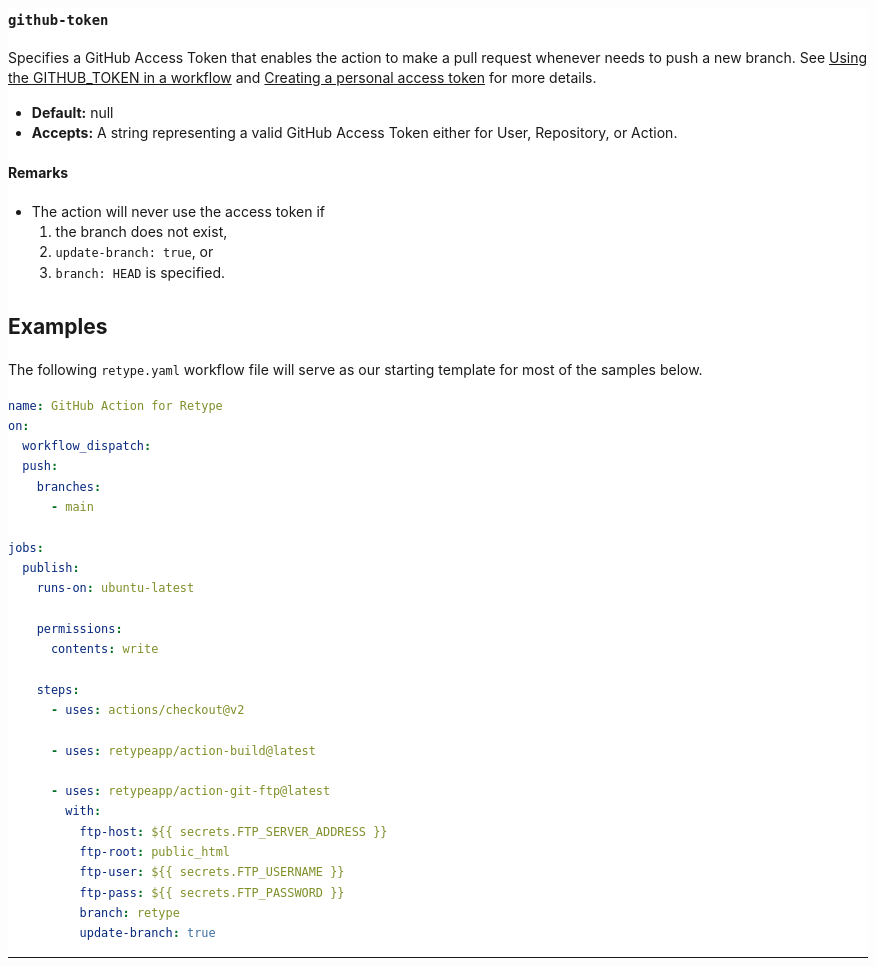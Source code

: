 ### `github-token`

Specifies a GitHub Access Token that enables the action to make a pull request whenever needs to push a new branch. See [Using the GITHUB_TOKEN in a workflow](https://docs.github.com/en/actions/reference/authentication-in-a-workflow#using-the-github_token-in-a-workflow) and [Creating a personal access token](https://docs.github.com/en/github/authenticating-to-github/creating-a-personal-access-token) for more details.

- **Default:** null
- **Accepts:** A string representing a valid GitHub Access Token either for User, Repository, or Action.

#### Remarks

- The action will never use the access token if
  1. the branch does not exist,
  2. `update-branch: true`, or
  3. `branch: HEAD` is specified.

## Examples

The following `retype.yaml` workflow file will serve as our starting template for most of the samples below.

```yaml
name: GitHub Action for Retype
on:
  workflow_dispatch:
  push:
    branches:
      - main

jobs:
  publish:
    runs-on: ubuntu-latest

    permissions:
      contents: write

    steps:
      - uses: actions/checkout@v2

      - uses: retypeapp/action-build@latest

      - uses: retypeapp/action-git-ftp@latest
        with:
          ftp-host: ${{ secrets.FTP_SERVER_ADDRESS }}
          ftp-root: public_html
          ftp-user: ${{ secrets.FTP_USERNAME }}
          ftp-pass: ${{ secrets.FTP_PASSWORD }}
          branch: retype
          update-branch: true
```

---